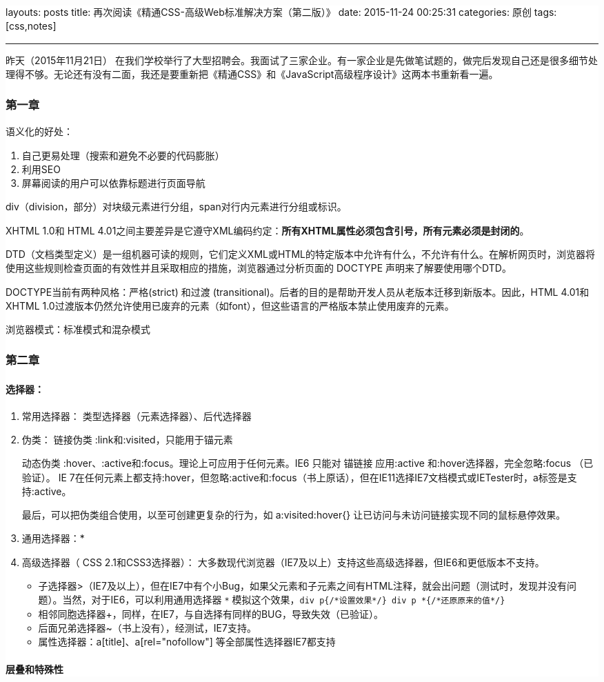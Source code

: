 layouts: posts
title: 再次阅读《精通CSS-高级Web标准解决方案（第二版）》
date: 2015-11-24 00:25:31
categories: 原创
tags: [css,notes]

---

昨天（2015年11月21日） 在我们学校举行了大型招聘会。我面试了三家企业。有一家企业是先做笔试题的，做完后发现自己还是很多细节处理得不够。无论还有没有二面，我还是要重新把《精通CSS》和《JavaScript高级程序设计》这两本书重新看一遍。



### 第一章

语义化的好处：

 1. 自己更易处理（搜索和避免不必要的代码膨胀）
 2. 利用SEO
 3. 屏幕阅读的用户可以依靠标题进行页面导航

div（division，部分）对块级元素进行分组，span对行内元素进行分组或标识。

XHTML 1.0和 HTML 4.01之间主要差异是它遵守XML编码约定：**所有XHTML属性必须包含引号，所有元素必须是封闭的**。

DTD（文档类型定义）是一组机器可读的规则，它们定义XML或HTML的特定版本中允许有什么，不允许有什么。在解析网页时，浏览器将使用这些规则检查页面的有效性并且采取相应的措施，浏览器通过分析页面的 DOCTYPE 声明来了解要使用哪个DTD。

DOCTYPE当前有两种风格：严格(strict) 和过渡 (transitional)。后者的目的是帮助开发人员从老版本迁移到新版本。因此，HTML 4.01和XHTML 1.0过渡版本仍然允许使用已废弃的元素（如font），但这些语言的严格版本禁止使用废弃的元素。

浏览器模式：标准模式和混杂模式

### 第二章

#### 选择器：

 1. 常用选择器：
    类型选择器（元素选择器）、后代选择器
 2. 伪类：
    链接伪类 :link和:visited，只能用于锚元素

    动态伪类 :hover、:active和:focus。理论上可应用于任何元素。IE6 只能对 锚链接 应用:active 和:hover选择器，完全忽略:focus （已验证）。 IE 7在任何元素上都支持:hover，但忽略:active和:focus（书上原话），但在IE11选择IE7文档模式或IETester时，a标签是支持:active。

    最后，可以把伪类组合使用，以至可创建更复杂的行为，如 a:visited:hover{} 让已访问与未访问链接实现不同的鼠标悬停效果。

 3. 通用选择器：*

 4. 高级选择器（ CSS 2.1和CSS3选择器）：
    大多数现代浏览器（IE7及以上）支持这些高级选择器，但IE6和更低版本不支持。
    
     - 子选择器>（IE7及以上），但在IE7中有个小Bug，如果父元素和子元素之间有HTML注释，就会出问题（测试时，发现并没有问题）。当然，对于IE6，可以利用通用选择器 `*` 模拟这个效果，`div p{/*设置效果*/} div p *{/*还原原来的值*/}`
     - 相邻同胞选择器+，同样，在IE7，与自选择有同样的BUG，导致失效（已验证）。
     - 后面兄弟选择器~（书上没有），经测试，IE7支持。
     - 属性选择器：a[title]、a[rel="nofollow"] 等全部属性选择器IE7都支持

#### 层叠和特殊性


  [1]: http://7xq7nb.com1.z0.glb.clouddn.com/615180-20151122142212655-260430037.jpg
  [2]: http://7xq7nb.com1.z0.glb.clouddn.com/615180-20151122142226390-963867854.jpg
  [3]: http://7xq7nb.com1.z0.glb.clouddn.com/615180-20151122161707983-603474969.jpg
  [4]: http://7xq7nb.com1.z0.glb.clouddn.com/615180-20151122162756624-498882882.jpg
  [5]: http://7xq7nb.com1.z0.glb.clouddn.com/615180-20151122164038233-621267712.jpg
  [6]: http://7xq7nb.com1.z0.glb.clouddn.com/615180-20151122164048999-1126569143.jpg
  [7]: http://7xq7nb.com1.z0.glb.clouddn.com/615180-20151123214534686-1472015437.jpg
  [8]: http://7xq7nb.com1.z0.glb.clouddn.com/615180-20151123214541967-166102166.jpg
  [9]: http://7xq7nb.com1.z0.glb.clouddn.com/615180-20151123222336264-1720178800.jpg
  [10]: http://7xq7nb.com1.z0.glb.clouddn.com/615180-20151123232532967-1416854027.jpg
  [11]: http://7xq7nb.com1.z0.glb.clouddn.com/615180-20151124111613202-673126870.jpg